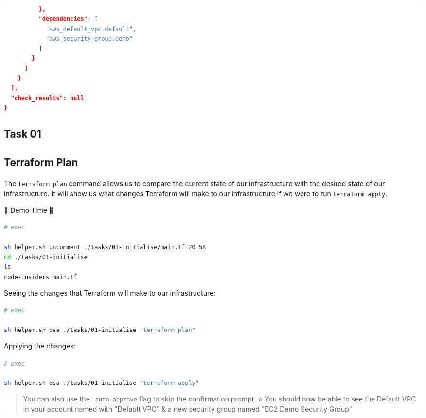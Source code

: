 ```json {2-6|8-14|16-41} 
          },
          "dependencies": [
            "aws_default_vpc.default",
            "aws_security_group.demo"
          ]
        }
      ]
    }
  ],
  "check_results": null
}
```



Task 01
---

## Terraform Plan

The `terraform plan` command allows us to compare the current state of our infrastructure with the desired state of our infrastructure. It will show us what changes Terraform will make to our infrastructure if we were to run `terraform apply`.

🚀 Demo Time 🚀

```bash +exec
# exec

sh helper.sh uncomment ./tasks/01-initialise/main.tf 20 58
cd ./tasks/01-initialise
ls 
code-insiders main.tf
```



Seeing the changes that Terraform will make to our infrastructure:

```bash +exec
# exec

sh helper.sh osa ./tasks/01-initialise "terraform plan"
```


Applying the changes:

```bash +exec
# exec

sh helper.sh osa ./tasks/01-initialise "terraform apply"
```

> You can also use the `-auto-approve` flag to skip the confirmation prompt.
> ⭐️ You should now be able to see the Default VPC in your account named with "Default VPC" & a new security group named "EC2 Demo Security Group"
